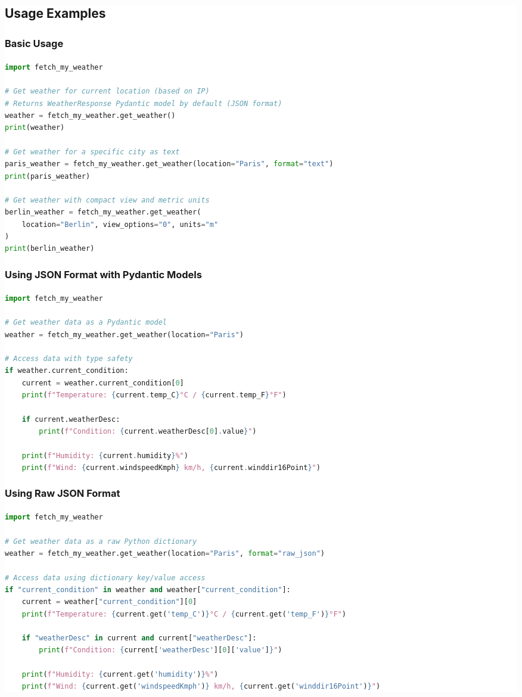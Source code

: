 ## Usage Examples

### Basic Usage

```python
import fetch_my_weather

# Get weather for current location (based on IP)
# Returns WeatherResponse Pydantic model by default (JSON format)
weather = fetch_my_weather.get_weather()
print(weather)

# Get weather for a specific city as text
paris_weather = fetch_my_weather.get_weather(location="Paris", format="text")
print(paris_weather)

# Get weather with compact view and metric units
berlin_weather = fetch_my_weather.get_weather(
    location="Berlin", view_options="0", units="m"
)
print(berlin_weather)
```

### Using JSON Format with Pydantic Models

```python
import fetch_my_weather

# Get weather data as a Pydantic model
weather = fetch_my_weather.get_weather(location="Paris")

# Access data with type safety
if weather.current_condition:
    current = weather.current_condition[0]
    print(f"Temperature: {current.temp_C}°C / {current.temp_F}°F")
    
    if current.weatherDesc:
        print(f"Condition: {current.weatherDesc[0].value}")
        
    print(f"Humidity: {current.humidity}%")
    print(f"Wind: {current.windspeedKmph} km/h, {current.winddir16Point}")
```

### Using Raw JSON Format

```python
import fetch_my_weather

# Get weather data as a raw Python dictionary
weather = fetch_my_weather.get_weather(location="Paris", format="raw_json")

# Access data using dictionary key/value access
if "current_condition" in weather and weather["current_condition"]:
    current = weather["current_condition"][0]
    print(f"Temperature: {current.get('temp_C')}°C / {current.get('temp_F')}°F")
    
    if "weatherDesc" in current and current["weatherDesc"]:
        print(f"Condition: {current['weatherDesc'][0]['value']}")
        
    print(f"Humidity: {current.get('humidity')}%")
    print(f"Wind: {current.get('windspeedKmph')} km/h, {current.get('winddir16Point')}")
```
